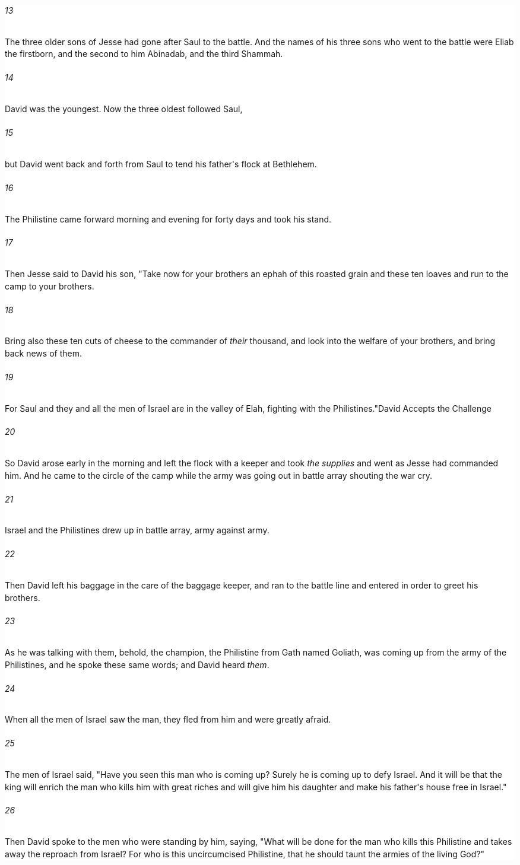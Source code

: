###### 13 
The three older sons of Jesse had gone after Saul to the battle. And the names of his three sons who went to the battle were Eliab the firstborn, and the second to him Abinadab, and the third Shammah. 

###### 14 
David was the youngest. Now the three oldest followed Saul, 

###### 15 
but David went back and forth from Saul to tend his father's flock at Bethlehem. 

###### 16 
The Philistine came forward morning and evening for forty days and took his stand. 

###### 17 
Then Jesse said to David his son, "Take now for your brothers an ephah of this roasted grain and these ten loaves and run to the camp to your brothers. 

###### 18 
Bring also these ten cuts of cheese to the commander of _their_ thousand, and look into the welfare of your brothers, and bring back news of them. 

###### 19 
For Saul and they and all the men of Israel are in the valley of Elah, fighting with the Philistines."David Accepts the Challenge 

###### 20 
So David arose early in the morning and left the flock with a keeper and took _the supplies_ and went as Jesse had commanded him. And he came to the circle of the camp while the army was going out in battle array shouting the war cry. 

###### 21 
Israel and the Philistines drew up in battle array, army against army. 

###### 22 
Then David left his baggage in the care of the baggage keeper, and ran to the battle line and entered in order to greet his brothers. 

###### 23 
As he was talking with them, behold, the champion, the Philistine from Gath named Goliath, was coming up from the army of the Philistines, and he spoke these same words; and David heard _them_. 

###### 24 
When all the men of Israel saw the man, they fled from him and were greatly afraid. 

###### 25 
The men of Israel said, "Have you seen this man who is coming up? Surely he is coming up to defy Israel. And it will be that the king will enrich the man who kills him with great riches and will give him his daughter and make his father's house free in Israel." 

###### 26 
Then David spoke to the men who were standing by him, saying, "What will be done for the man who kills this Philistine and takes away the reproach from Israel? For who is this uncircumcised Philistine, that he should taunt the armies of the living God?" 
